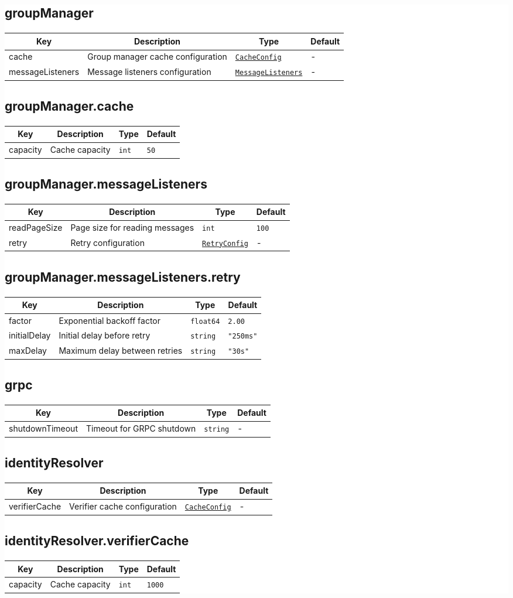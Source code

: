## groupManager

| Key | Description | Type | Default |
|-----|-------------|------|---------|
| cache | Group manager cache configuration | [`CacheConfig`](#groupmanagercache) | - |
| messageListeners | Message listeners configuration | [`MessageListeners`](#groupmanagermessagelisteners) | - |

## groupManager.cache

| Key | Description | Type | Default |
|-----|-------------|------|---------|
| capacity | Cache capacity | `int` | `50` |

## groupManager.messageListeners

| Key | Description | Type | Default |
|-----|-------------|------|---------|
| readPageSize | Page size for reading messages | `int` | `100` |
| retry | Retry configuration | [`RetryConfig`](#groupmanagermessagelistenersretry) | - |

## groupManager.messageListeners.retry

| Key | Description | Type | Default |
|-----|-------------|------|---------|
| factor | Exponential backoff factor | `float64` | `2.00` |
| initialDelay | Initial delay before retry | `string` | `"250ms"` |
| maxDelay | Maximum delay between retries | `string` | `"30s"` |

## grpc

| Key | Description | Type | Default |
|-----|-------------|------|---------|
| shutdownTimeout | Timeout for GRPC shutdown | `string` | - |

## identityResolver

| Key | Description | Type | Default |
|-----|-------------|------|---------|
| verifierCache | Verifier cache configuration | [`CacheConfig`](#identityresolververifiercache) | - |

## identityResolver.verifierCache

| Key | Description | Type | Default |
|-----|-------------|------|---------|
| capacity | Cache capacity | `int` | `1000` |
